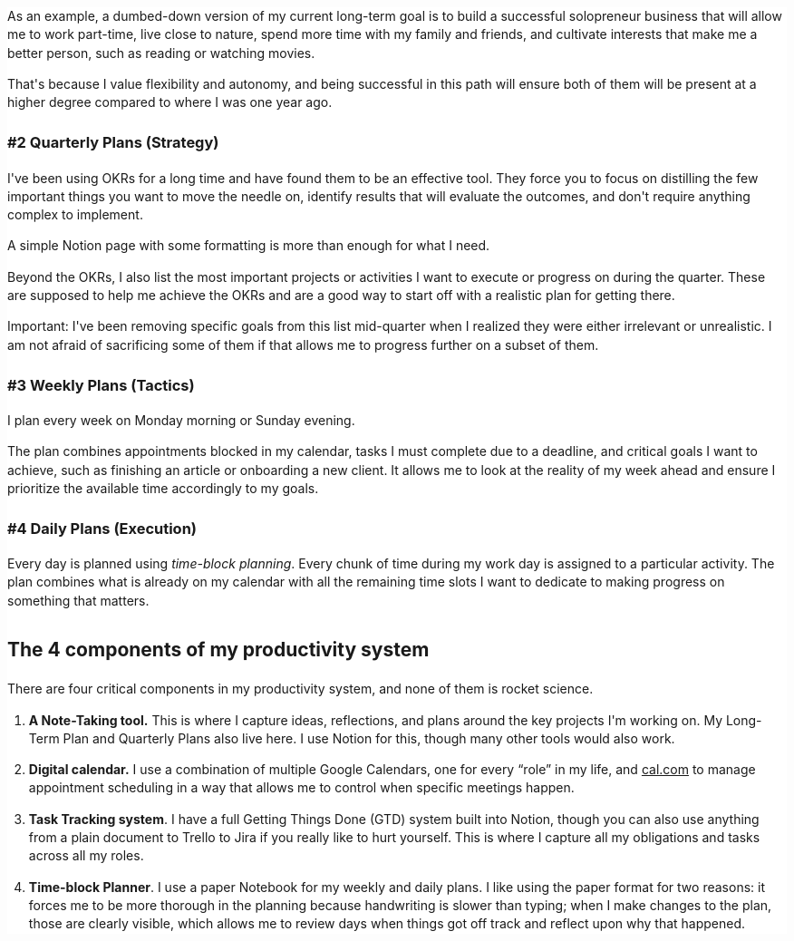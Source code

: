 As an example, a dumbed-down version of my current long-term goal is to build a successful solopreneur business that will allow me to work part-time, live close to nature, spend more time with my family and friends, and cultivate interests that make me a better person, such as reading or watching movies.

That's because I value flexibility and autonomy, and being successful in this path will ensure both of them will be present at a higher degree compared to where I was one year ago.

### #2 Quarterly Plans (Strategy)

I've been using OKRs for a long time and have found them to be an effective tool. They force you to focus on distilling the few important things you want to move the needle on, identify results that will evaluate the outcomes, and don't require anything complex to implement.

A simple Notion page with some formatting is more than enough for what I need.

Beyond the OKRs, I also list the most important projects or activities I want to execute or progress on during the quarter. These are supposed to help me achieve the OKRs and are a good way to start off with a realistic plan for getting there.

Important: I've been removing specific goals from this list mid-quarter when I realized they were either irrelevant or unrealistic. I am not afraid of sacrificing some of them if that allows me to progress further on a subset of them.

### #3 Weekly Plans (Tactics)

I plan every week on Monday morning or Sunday evening.

The plan combines appointments blocked in my calendar, tasks I must complete due to a deadline, and critical goals I want to achieve, such as finishing an article or onboarding a new client. It allows me to look at the reality of my week ahead and ensure I prioritize the available time accordingly to my goals.

### #4 Daily Plans (Execution)

Every day is planned using _time-block planning_. Every chunk of time during my work day is assigned to a particular activity. The plan combines what is already on my calendar with all the remaining time slots I want to dedicate to making progress on something that matters.

## The 4 components of my productivity system

There are four critical components in my productivity system, and none of them is rocket science.

1.  **A Note-Taking tool.** This is where I capture ideas, reflections, and plans around the key projects I'm working on. My Long-Term Plan and Quarterly Plans also live here. I use Notion for this, though many other tools would also work.
    
2.  **Digital calendar.** I use a combination of multiple Google Calendars, one for every “role” in my life, and [cal.com](http://cal.com/) to manage appointment scheduling in a way that allows me to control when specific meetings happen.
    
3.  **Task Tracking system**. I have a full Getting Things Done (GTD) system built into Notion, though you can also use anything from a plain document to Trello to Jira if you really like to hurt yourself. This is where I capture all my obligations and tasks across all my roles.
    
4.  **Time-block Planner**. I use a paper Notebook for my weekly and daily plans. I like using the paper format for two reasons: it forces me to be more thorough in the planning because handwriting is slower than typing; when I make changes to the plan, those are clearly visible, which allows me to review days when things got off track and reflect upon why that happened.
    